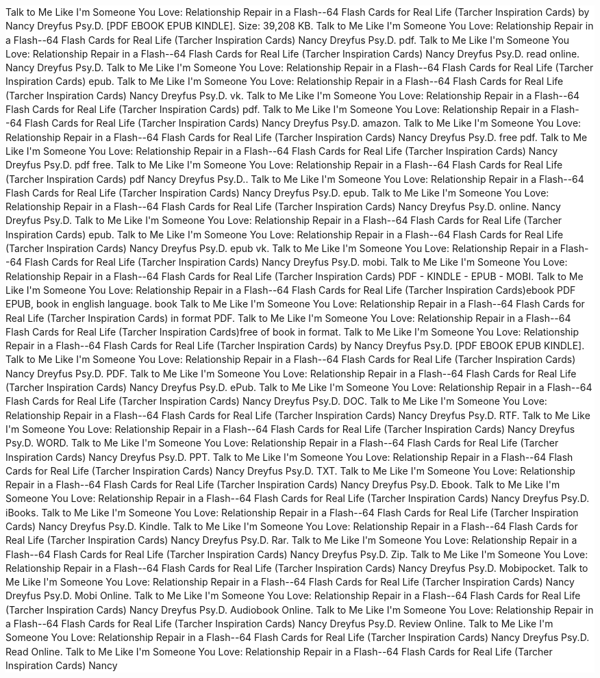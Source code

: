 Talk to Me Like I'm Someone You Love: Relationship Repair in a Flash--64 Flash Cards for Real Life (Tarcher Inspiration Cards) by Nancy Dreyfus Psy.D. [PDF EBOOK EPUB KINDLE]. Size: 39,208 KB. Talk to Me Like I'm Someone You Love: Relationship Repair in a Flash--64 Flash Cards for Real Life (Tarcher Inspiration Cards) Nancy Dreyfus Psy.D. pdf. Talk to Me Like I'm Someone You Love: Relationship Repair in a Flash--64 Flash Cards for Real Life (Tarcher Inspiration Cards) Nancy Dreyfus Psy.D. read online. Nancy Dreyfus Psy.D. Talk to Me Like I'm Someone You Love: Relationship Repair in a Flash--64 Flash Cards for Real Life (Tarcher Inspiration Cards) epub. Talk to Me Like I'm Someone You Love: Relationship Repair in a Flash--64 Flash Cards for Real Life (Tarcher Inspiration Cards) Nancy Dreyfus Psy.D. vk. Talk to Me Like I'm Someone You Love: Relationship Repair in a Flash--64 Flash Cards for Real Life (Tarcher Inspiration Cards) pdf. Talk to Me Like I'm Someone You Love: Relationship Repair in a Flash--64 Flash Cards for Real Life (Tarcher Inspiration Cards) Nancy Dreyfus Psy.D. amazon. Talk to Me Like I'm Someone You Love: Relationship Repair in a Flash--64 Flash Cards for Real Life (Tarcher Inspiration Cards) Nancy Dreyfus Psy.D. free pdf. Talk to Me Like I'm Someone You Love: Relationship Repair in a Flash--64 Flash Cards for Real Life (Tarcher Inspiration Cards) Nancy Dreyfus Psy.D. pdf free. Talk to Me Like I'm Someone You Love: Relationship Repair in a Flash--64 Flash Cards for Real Life (Tarcher Inspiration Cards) pdf Nancy Dreyfus Psy.D.. Talk to Me Like I'm Someone You Love: Relationship Repair in a Flash--64 Flash Cards for Real Life (Tarcher Inspiration Cards) Nancy Dreyfus Psy.D. epub. Talk to Me Like I'm Someone You Love: Relationship Repair in a Flash--64 Flash Cards for Real Life (Tarcher Inspiration Cards) Nancy Dreyfus Psy.D. online. Nancy Dreyfus Psy.D. Talk to Me Like I'm Someone You Love: Relationship Repair in a Flash--64 Flash Cards for Real Life (Tarcher Inspiration Cards) epub. Talk to Me Like I'm Someone You Love: Relationship Repair in a Flash--64 Flash Cards for Real Life (Tarcher Inspiration Cards) Nancy Dreyfus Psy.D. epub vk. Talk to Me Like I'm Someone You Love: Relationship Repair in a Flash--64 Flash Cards for Real Life (Tarcher Inspiration Cards) Nancy Dreyfus Psy.D. mobi. Talk to Me Like I'm Someone You Love: Relationship Repair in a Flash--64 Flash Cards for Real Life (Tarcher Inspiration Cards) PDF - KINDLE - EPUB - MOBI. Talk to Me Like I'm Someone You Love: Relationship Repair in a Flash--64 Flash Cards for Real Life (Tarcher Inspiration Cards)ebook PDF EPUB, book in english language. book Talk to Me Like I'm Someone You Love: Relationship Repair in a Flash--64 Flash Cards for Real Life (Tarcher Inspiration Cards) in format PDF. Talk to Me Like I'm Someone You Love: Relationship Repair in a Flash--64 Flash Cards for Real Life (Tarcher Inspiration Cards)free of book in format. Talk to Me Like I'm Someone You Love: Relationship Repair in a Flash--64 Flash Cards for Real Life (Tarcher Inspiration Cards) by Nancy Dreyfus Psy.D. [PDF EBOOK EPUB KINDLE]. Talk to Me Like I'm Someone You Love: Relationship Repair in a Flash--64 Flash Cards for Real Life (Tarcher Inspiration Cards) Nancy Dreyfus Psy.D. PDF. Talk to Me Like I'm Someone You Love: Relationship Repair in a Flash--64 Flash Cards for Real Life (Tarcher Inspiration Cards) Nancy Dreyfus Psy.D. ePub. Talk to Me Like I'm Someone You Love: Relationship Repair in a Flash--64 Flash Cards for Real Life (Tarcher Inspiration Cards) Nancy Dreyfus Psy.D. DOC. Talk to Me Like I'm Someone You Love: Relationship Repair in a Flash--64 Flash Cards for Real Life (Tarcher Inspiration Cards) Nancy Dreyfus Psy.D. RTF. Talk to Me Like I'm Someone You Love: Relationship Repair in a Flash--64 Flash Cards for Real Life (Tarcher Inspiration Cards) Nancy Dreyfus Psy.D. WORD. Talk to Me Like I'm Someone You Love: Relationship Repair in a Flash--64 Flash Cards for Real Life (Tarcher Inspiration Cards) Nancy Dreyfus Psy.D. PPT. Talk to Me Like I'm Someone You Love: Relationship Repair in a Flash--64 Flash Cards for Real Life (Tarcher Inspiration Cards) Nancy Dreyfus Psy.D. TXT. Talk to Me Like I'm Someone You Love: Relationship Repair in a Flash--64 Flash Cards for Real Life (Tarcher Inspiration Cards) Nancy Dreyfus Psy.D. Ebook. Talk to Me Like I'm Someone You Love: Relationship Repair in a Flash--64 Flash Cards for Real Life (Tarcher Inspiration Cards) Nancy Dreyfus Psy.D. iBooks. Talk to Me Like I'm Someone You Love: Relationship Repair in a Flash--64 Flash Cards for Real Life (Tarcher Inspiration Cards) Nancy Dreyfus Psy.D. Kindle. Talk to Me Like I'm Someone You Love: Relationship Repair in a Flash--64 Flash Cards for Real Life (Tarcher Inspiration Cards) Nancy Dreyfus Psy.D. Rar. Talk to Me Like I'm Someone You Love: Relationship Repair in a Flash--64 Flash Cards for Real Life (Tarcher Inspiration Cards) Nancy Dreyfus Psy.D. Zip. Talk to Me Like I'm Someone You Love: Relationship Repair in a Flash--64 Flash Cards for Real Life (Tarcher Inspiration Cards) Nancy Dreyfus Psy.D. Mobipocket. Talk to Me Like I'm Someone You Love: Relationship Repair in a Flash--64 Flash Cards for Real Life (Tarcher Inspiration Cards) Nancy Dreyfus Psy.D. Mobi Online. Talk to Me Like I'm Someone You Love: Relationship Repair in a Flash--64 Flash Cards for Real Life (Tarcher Inspiration Cards) Nancy Dreyfus Psy.D. Audiobook Online. Talk to Me Like I'm Someone You Love: Relationship Repair in a Flash--64 Flash Cards for Real Life (Tarcher Inspiration Cards) Nancy Dreyfus Psy.D. Review Online. Talk to Me Like I'm Someone You Love: Relationship Repair in a Flash--64 Flash Cards for Real Life (Tarcher Inspiration Cards) Nancy Dreyfus Psy.D. Read Online. Talk to Me Like I'm Someone You Love: Relationship Repair in a Flash--64 Flash Cards for Real Life (Tarcher Inspiration Cards) Nancy